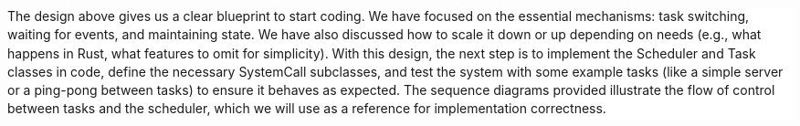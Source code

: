 The design above gives us a clear blueprint to start coding. We have focused on the essential mechanisms: task switching, waiting for events, and maintaining state. We have also discussed how to scale it down or up depending on needs (e.g., what happens in Rust, what features to omit for simplicity). With this design, the next step is to implement the Scheduler and Task classes in code, define the necessary SystemCall subclasses, and test the system with some example tasks (like a simple server or a ping-pong between tasks) to ensure it behaves as expected. The sequence diagrams provided illustrate the flow of control between tasks and the scheduler, which we will use as a reference for implementation correctness.
